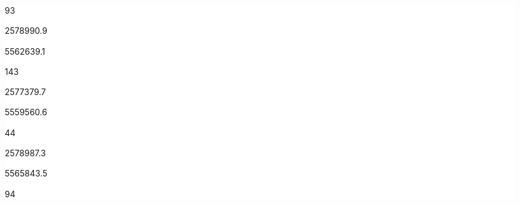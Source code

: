 <td style align="center">

93

</td>

<td style align="center">

2578990.9

</td>

<td style align="center">

5562639.1

</td>

<td style align="center">

143

</td>

<td style align="center">

2577379.7

</td>

<td style align="center">

5559560.6

</td>

</tr>

<tr>

<td style align="center">

44

</td>

<td style align="center">

2578987.3

</td>

<td style align="center">

5565843.5

</td>

<td style align="center">

94

</td>

<td style align="center">
